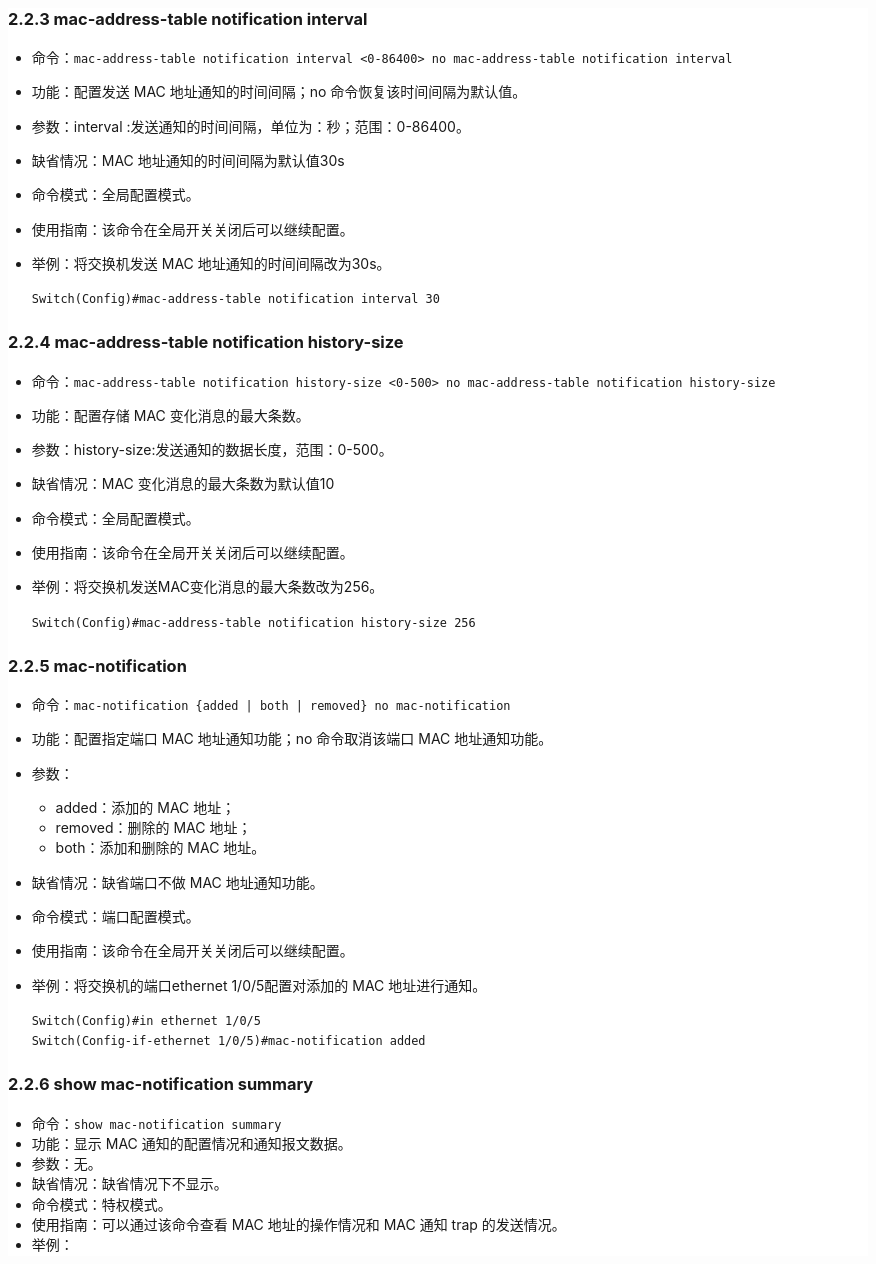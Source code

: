 ### 2.2.3 mac-address-table notification interval

- 命令：`mac-address-table notification interval <0-86400> no mac-address-table notification interval` 
- 功能：配置发送 MAC 地址通知的时间间隔；no 命令恢复该时间间隔为默认值。
- 参数：interval :发送通知的时间间隔，单位为：秒；范围：0-86400。
- 缺省情况：MAC 地址通知的时间间隔为默认值30s 
- 命令模式：全局配置模式。
- 使用指南：该命令在全局开关关闭后可以继续配置。
- 举例：将交换机发送 MAC 地址通知的时间间隔改为30s。

  ```text
  Switch(Config)#mac-address-table notification interval 30
  ```
  
### 2.2.4 mac-address-table notification history-size

- 命令：`mac-address-table notification history-size <0-500> no mac-address-table notification history-size` 
- 功能：配置存储 MAC 变化消息的最大条数。
- 参数：history-size:发送通知的数据长度，范围：0-500。
- 缺省情况：MAC 变化消息的最大条数为默认值10 
- 命令模式：全局配置模式。
- 使用指南：该命令在全局开关关闭后可以继续配置。
- 举例：将交换机发送MAC变化消息的最大条数改为256。

  ```text
  Switch(Config)#mac-address-table notification history-size 256
  ```
  
### 2.2.5 mac-notification

- 命令：`mac-notification {added | both | removed} no mac-notification` 
- 功能：配置指定端口 MAC 地址通知功能；no 命令取消该端口 MAC 地址通知功能。
- 参数：
     + added：添加的 MAC 地址； 
     + removed：删除的 MAC 地址； 
     + both：添加和删除的 MAC 地址。
- 缺省情况：缺省端口不做 MAC 地址通知功能。
- 命令模式：端口配置模式。
- 使用指南：该命令在全局开关关闭后可以继续配置。
- 举例：将交换机的端口ethernet 1/0/5配置对添加的 MAC 地址进行通知。

  ```text
  Switch(Config)#in ethernet 1/0/5 
  Switch(Config-if-ethernet 1/0/5)#mac-notification added
  ```
  
### 2.2.6 show mac-notification summary

- 命令：`show mac-notification summary` 
- 功能：显示 MAC 通知的配置情况和通知报文数据。
- 参数：无。
- 缺省情况：缺省情况下不显示。
- 命令模式：特权模式。
- 使用指南：可以通过该命令查看 MAC 地址的操作情况和 MAC 通知 trap 的发送情况。
- 举例： 
